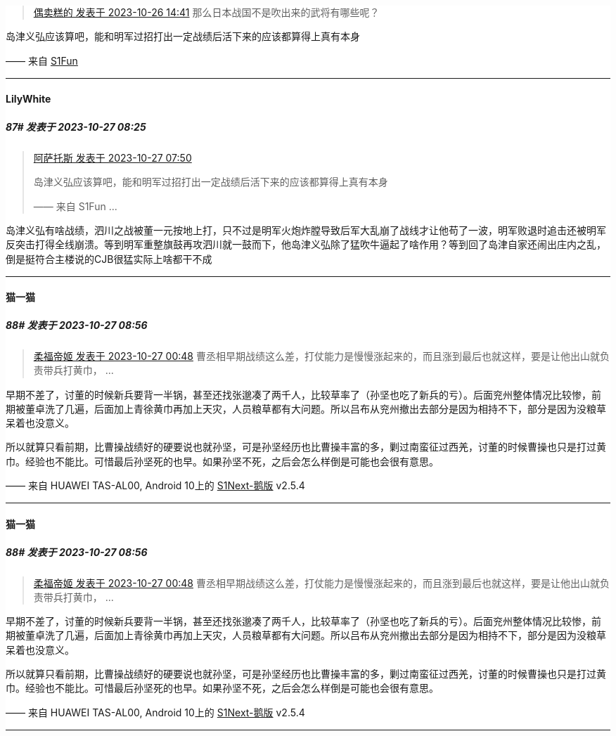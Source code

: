 <blockquote><a href="httphttps://bbs.saraba1st.com/2b/forum.php?mod=redirect&amp;goto=findpost&amp;pid=62836901&amp;ptid=2158215" target="_blank">偶卖糕的 发表于 2023-10-26 14:41</a>
那么日本战国不是吹出来的武将有哪些呢？</blockquote>
岛津义弘应该算吧，能和明军过招打出一定战绩后活下来的应该都算得上真有本身

—— 来自 [S1Fun](https://s1fun.koalcat.com)


*****

####  LilyWhite  
##### 87#       发表于 2023-10-27 08:25

<blockquote><a href="httphttps://bbs.saraba1st.com/2b/forum.php?mod=redirect&amp;goto=findpost&amp;pid=62843574&amp;ptid=2158215" target="_blank">阿萨托斯 发表于 2023-10-27 07:50</a>

岛津义弘应该算吧，能和明军过招打出一定战绩后活下来的应该都算得上真有本身

—— 来自 S1Fun ...</blockquote>
岛津义弘有啥战绩，泗川之战被董一元按地上打，只不过是明军火炮炸膛导致后军大乱崩了战线才让他苟了一波，明军败退时追击还被明军反突击打得全线崩溃。等到明军重整旗鼓再攻泗川就一鼓而下，他岛津义弘除了猛吹牛逼起了啥作用？等到回了岛津自家还闹出庄内之乱，倒是挺符合主楼说的CJB很猛实际上啥都干不成


*****

####  猫一猫  
##### 88#       发表于 2023-10-27 08:56

<blockquote><a href="httphttps://bbs.saraba1st.com/2b/forum.php?mod=redirect&amp;goto=findpost&amp;pid=62842994&amp;ptid=2158215" target="_blank">柔福帝姬 发表于 2023-10-27 00:48</a>
曹丞相早期战绩这么差，打仗能力是慢慢涨起来的，而且涨到最后也就这样，要是让他出山就负责带兵打黄巾， ...</blockquote>
早期不差了，讨董的时候新兵要背一半锅，甚至还找张邈凑了两千人，比较草率了（孙坚也吃了新兵的亏）。后面兖州整体情况比较惨，前期被董卓洗了几遍，后面加上青徐黄巾再加上天灾，人员粮草都有大问题。所以吕布从兖州撤出去部分是因为相持不下，部分是因为没粮草呆着也没意义。

所以就算只看前期，比曹操战绩好的硬要说也就孙坚，可是孙坚经历也比曹操丰富的多，剿过南蛮征过西羌，讨董的时候曹操也只是打过黄巾。经验也不能比。可惜最后孙坚死的也早。如果孙坚不死，之后会怎么样倒是可能也会很有意思。

—— 来自 HUAWEI TAS-AL00, Android 10上的 [S1Next-鹅版](https://github.com/ykrank/S1-Next/releases) v2.5.4


*****

####  猫一猫  
##### 88#       发表于 2023-10-27 08:56

<blockquote><a href="httphttps://bbs.saraba1st.com/2b/forum.php?mod=redirect&amp;goto=findpost&amp;pid=62842994&amp;ptid=2158215" target="_blank">柔福帝姬 发表于 2023-10-27 00:48</a>
曹丞相早期战绩这么差，打仗能力是慢慢涨起来的，而且涨到最后也就这样，要是让他出山就负责带兵打黄巾， ...</blockquote>
早期不差了，讨董的时候新兵要背一半锅，甚至还找张邈凑了两千人，比较草率了（孙坚也吃了新兵的亏）。后面兖州整体情况比较惨，前期被董卓洗了几遍，后面加上青徐黄巾再加上天灾，人员粮草都有大问题。所以吕布从兖州撤出去部分是因为相持不下，部分是因为没粮草呆着也没意义。

所以就算只看前期，比曹操战绩好的硬要说也就孙坚，可是孙坚经历也比曹操丰富的多，剿过南蛮征过西羌，讨董的时候曹操也只是打过黄巾。经验也不能比。可惜最后孙坚死的也早。如果孙坚不死，之后会怎么样倒是可能也会很有意思。

—— 来自 HUAWEI TAS-AL00, Android 10上的 [S1Next-鹅版](https://github.com/ykrank/S1-Next/releases) v2.5.4


*****
